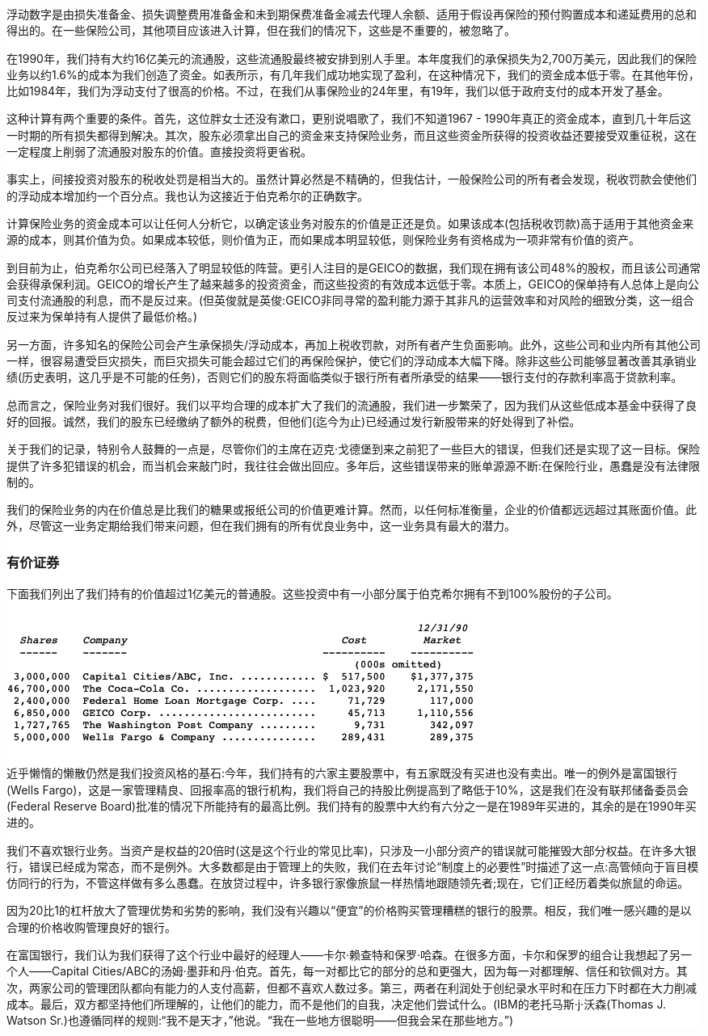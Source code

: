 浮动数字是由损失准备金、损失调整费用准备金和未到期保费准备金减去代理人余额、适用于假设再保险的预付购置成本和递延费用的总和得出的。在一些保险公司，其他项目应该进入计算，但在我们的情况下，这些是不重要的，被忽略了。

在1990年，我们持有大约16亿美元的流通股，这些流通股最终被安排到别人手里。本年度我们的承保损失为2,700万美元，因此我们的保险业务以约1.6%的成本为我们创造了资金。如表所示，有几年我们成功地实现了盈利，在这种情况下，我们的资金成本低于零。在其他年份，比如1984年，我们为浮动支付了很高的价格。不过，在我们从事保险业的24年里，有19年，我们以低于政府支付的成本开发了基金。

这种计算有两个重要的条件。首先，这位胖女士还没有漱口，更别说唱歌了，我们不知道1967 - 1990年真正的资金成本，直到几十年后这一时期的所有损失都得到解决。其次，股东必须拿出自己的资金来支持保险业务，而且这些资金所获得的投资收益还要接受双重征税，这在一定程度上削弱了流通股对股东的价值。直接投资将更省税。

事实上，间接投资对股东的税收处罚是相当大的。虽然计算必然是不精确的，但我估计，一般保险公司的所有者会发现，税收罚款会使他们的浮动成本增加约一个百分点。我也认为这接近于伯克希尔的正确数字。

计算保险业务的资金成本可以让任何人分析它，以确定该业务对股东的价值是正还是负。如果该成本(包括税收罚款)高于适用于其他资金来源的成本，则其价值为负。如果成本较低，则价值为正，而如果成本明显较低，则保险业务有资格成为一项非常有价值的资产。

到目前为止，伯克希尔公司已经落入了明显较低的阵营。更引人注目的是GEICO的数据，我们现在拥有该公司48%的股权，而且该公司通常会获得承保利润。GEICO的增长产生了越来越多的投资资金，而这些投资的有效成本远低于零。本质上，GEICO的保单持有人总体上是向公司支付流通股的利息，而不是反过来。(但英俊就是英俊:GEICO非同寻常的盈利能力源于其非凡的运营效率和对风险的细致分类，这一组合反过来为保单持有人提供了最低价格。)

另一方面，许多知名的保险公司会产生承保损失/浮动成本，再加上税收罚款，对所有者产生负面影响。此外，这些公司和业内所有其他公司一样，很容易遭受巨灾损失，而巨灾损失可能会超过它们的再保险保护，使它们的浮动成本大幅下降。除非这些公司能够显著改善其承销业绩(历史表明，这几乎是不可能的任务)，否则它们的股东将面临类似于银行所有者所承受的结果——银行支付的存款利率高于贷款利率。

总而言之，保险业务对我们很好。我们以平均合理的成本扩大了我们的流通股，我们进一步繁荣了，因为我们从这些低成本基金中获得了良好的回报。诚然，我们的股东已经缴纳了额外的税费，但他们(迄今为止)已经通过发行新股带来的好处得到了补偿。

关于我们的记录，特别令人鼓舞的一点是，尽管你们的主席在迈克·戈德堡到来之前犯了一些巨大的错误，但我们还是实现了这一目标。保险提供了许多犯错误的机会，而当机会来敲门时，我往往会做出回应。多年后，这些错误带来的账单源源不断:在保险行业，愚蠢是没有法律限制的。

我们的保险业务的内在价值总是比我们的糖果或报纸公司的价值更难计算。然而，以任何标准衡量，企业的价值都远远超过其账面价值。此外，尽管这一业务定期给我们带来问题，但在我们拥有的所有优良业务中，这一业务具有最大的潜力。

### 有价证券

下面我们列出了我们持有的价值超过1亿美元的普通股。这些投资中有一小部分属于伯克希尔拥有不到100%股份的子公司。

![image-20211119162110822](/img/image-20211119162110822.png)

近乎懒惰的懒散仍然是我们投资风格的基石:今年，我们持有的六家主要股票中，有五家既没有买进也没有卖出。唯一的例外是富国银行(Wells Fargo)，这是一家管理精良、回报率高的银行机构，我们将自己的持股比例提高到了略低于10%，这是我们在没有联邦储备委员会(Federal Reserve Board)批准的情况下所能持有的最高比例。我们持有的股票中大约有六分之一是在1989年买进的，其余的是在1990年买进的。

我们不喜欢银行业务。当资产是权益的20倍时(这是这个行业的常见比率)，只涉及一小部分资产的错误就可能摧毁大部分权益。在许多大银行，错误已经成为常态，而不是例外。大多数都是由于管理上的失败，我们在去年讨论“制度上的必要性”时描述了这一点:高管倾向于盲目模仿同行的行为，不管这样做有多么愚蠢。在放贷过程中，许多银行家像旅鼠一样热情地跟随领先者;现在，它们正经历着类似旅鼠的命运。

因为20比1的杠杆放大了管理优势和劣势的影响，我们没有兴趣以“便宜”的价格购买管理糟糕的银行的股票。相反，我们唯一感兴趣的是以合理的价格收购管理良好的银行。

在富国银行，我们认为我们获得了这个行业中最好的经理人——卡尔·赖查特和保罗·哈森。在很多方面，卡尔和保罗的组合让我想起了另一个人——Capital Cities/ABC的汤姆·墨菲和丹·伯克。首先，每一对都比它的部分的总和更强大，因为每一对都理解、信任和钦佩对方。其次，两家公司的管理团队都向有能力的人支付高薪，但都不喜欢人数过多。第三，两者在利润处于创纪录水平时和在压力下时都在大力削减成本。最后，双方都坚持他们所理解的，让他们的能力，而不是他们的自我，决定他们尝试什么。(IBM的老托马斯·j·沃森(Thomas J. Watson Sr.)也遵循同样的规则:“我不是天才，”他说。“我在一些地方很聪明——但我会呆在那些地方。”)
